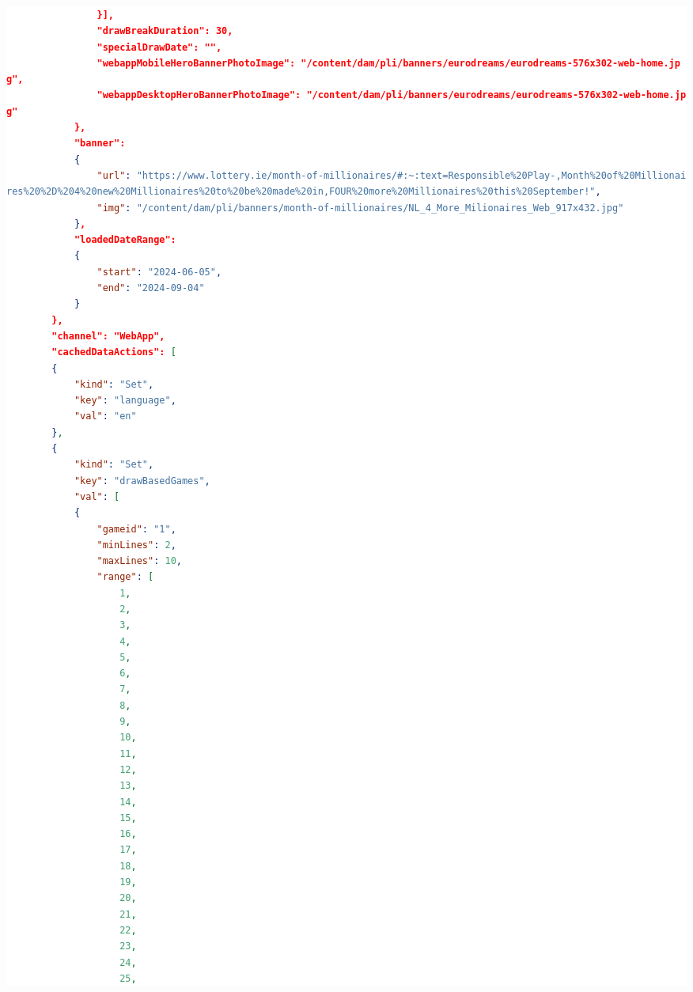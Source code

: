 ```json
                }],
                "drawBreakDuration": 30,
                "specialDrawDate": "",
                "webappMobileHeroBannerPhotoImage": "/content/dam/pli/banners/eurodreams/eurodreams-576x302-web-home.jpg",
                "webappDesktopHeroBannerPhotoImage": "/content/dam/pli/banners/eurodreams/eurodreams-576x302-web-home.jpg"
            },
            "banner":
            {
                "url": "https://www.lottery.ie/month-of-millionaires/#:~:text=Responsible%20Play-,Month%20of%20Millionaires%20%2D%204%20new%20Millionaires%20to%20be%20made%20in,FOUR%20more%20Millionaires%20this%20September!",
                "img": "/content/dam/pli/banners/month-of-millionaires/NL_4_More_Milionaires_Web_917x432.jpg"
            },
            "loadedDateRange":
            {
                "start": "2024-06-05",
                "end": "2024-09-04"
            }
        },
        "channel": "WebApp",
        "cachedDataActions": [
        {
            "kind": "Set",
            "key": "language",
            "val": "en"
        },
        {
            "kind": "Set",
            "key": "drawBasedGames",
            "val": [
            {
                "gameid": "1",
                "minLines": 2,
                "maxLines": 10,
                "range": [
                    1,
                    2,
                    3,
                    4,
                    5,
                    6,
                    7,
                    8,
                    9,
                    10,
                    11,
                    12,
                    13,
                    14,
                    15,
                    16,
                    17,
                    18,
                    19,
                    20,
                    21,
                    22,
                    23,
                    24,
                    25,
```